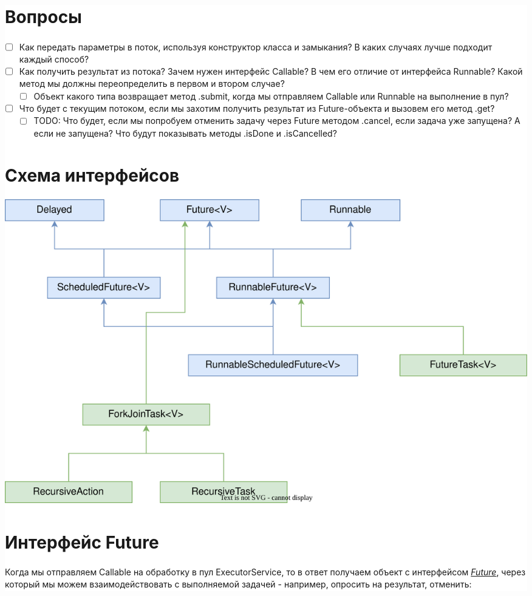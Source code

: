 # Вопросы

- [ ] Как передать параметры в поток, используя конструктор класса и замыкания? В каких случаях лучше подходит каждый способ?
- [ ] Как получить результат из потока? Зачем нужен интерфейс Callable? В чем его отличие от интерфейса Runnable? Какой метод мы должны переопределить в первом и втором случае?
  - [ ] Объект какого типа возвращает метод .submit, когда мы отправляем Callable или Runnable на выполнение в пул?
- [ ] Что будет с текущим потоком, если мы захотим получить результат из Future-объекта и вызовем его метод .get?
  - [ ] TODO: Что будет, если мы попробуем отменить задачу через Future методом .cancel, если задача уже запущена? А если не запущена? Что будут показывать методы .isDone и .isCancelled?

# Схема интерфейсов

![future-runnable-callable-and-ko.drawio](img/future-runnable-callable-and-ko.drawio.svg)

# Интерфейс Future

Когда мы отправляем Callable на обработку в пул ExecutorService, то в ответ получаем объект с интерфейсом [*Future*](https://docs.oracle.com/javase/7/docs/api/java/util/concurrent/Future.html), через который мы можем взаимодействовать с выполняемой задачей - например, опросить на результат, отменить:

